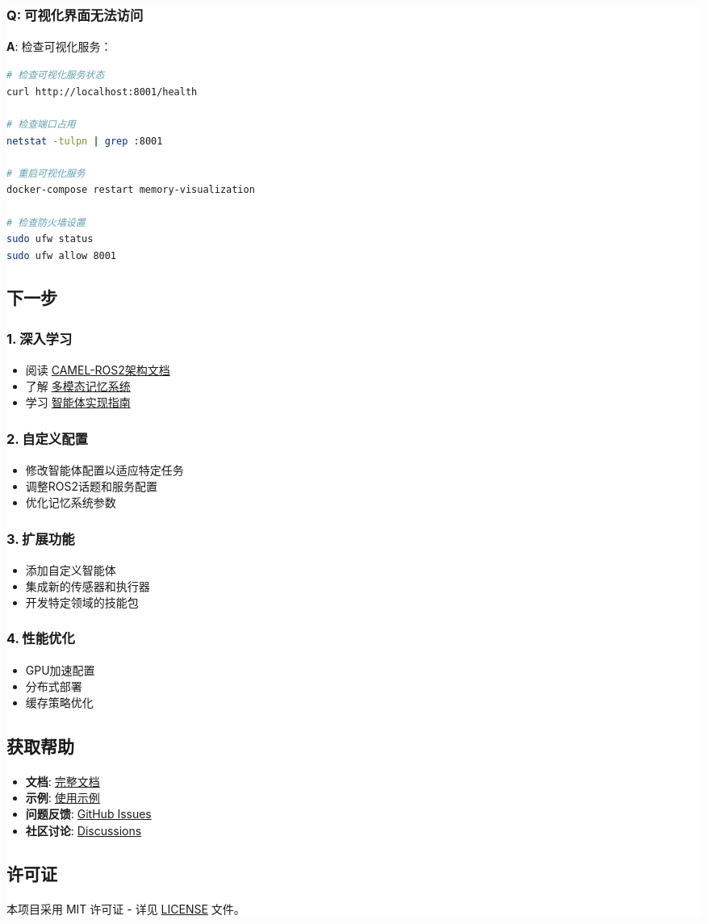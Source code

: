 
### Q: 可视化界面无法访问
**A**: 检查可视化服务：
```bash
# 检查可视化服务状态
curl http://localhost:8001/health

# 检查端口占用
netstat -tulpn | grep :8001

# 重启可视化服务
docker-compose restart memory-visualization

# 检查防火墙设置
sudo ufw status
sudo ufw allow 8001
```

## 下一步

### 1. 深入学习
- 阅读 [CAMEL-ROS2架构文档](docs/camel_ros2_architecture.md)
- 了解 [多模态记忆系统](docs/multimodal_memory_system.md)
- 学习 [智能体实现指南](docs/camel_agent_implementation.md)

### 2. 自定义配置
- 修改智能体配置以适应特定任务
- 调整ROS2话题和服务配置
- 优化记忆系统参数

### 3. 扩展功能
- 添加自定义智能体
- 集成新的传感器和执行器
- 开发特定领域的技能包

### 4. 性能优化
- GPU加速配置
- 分布式部署
- 缓存策略优化

## 获取帮助

- **文档**: [完整文档](docs/)
- **示例**: [使用示例](examples/)
- **问题反馈**: [GitHub Issues](https://github.com/your-org/RobotAgent/issues)
- **社区讨论**: [Discussions](https://github.com/your-org/RobotAgent/discussions)

## 许可证

本项目采用 MIT 许可证 - 详见 [LICENSE](LICENSE) 文件。